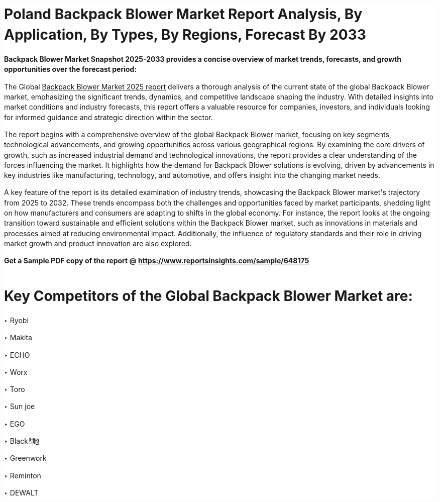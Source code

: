 # Poland Backpack Blower Market Report Analysis, By Application, By Types, By Regions, Forecast By 2033

<strong>Backpack Blower Market Snapshot 2025-2033 provides a concise overview of market trends, forecasts, and growth opportunities over the forecast period:</strong>

The Global <a href=https://www.reportsinsights.com/sample/648175>Backpack Blower Market 2025 report</a> delivers a thorough analysis of the current state of the global Backpack Blower market, emphasizing the significant trends, dynamics, and competitive landscape shaping the industry. With detailed insights into market conditions and industry forecasts, this report offers a valuable resource for companies, investors, and individuals looking for informed guidance and strategic direction within the sector.

The report begins with a comprehensive overview of the global Backpack Blower market, focusing on key segments, technological advancements, and growing opportunities across various geographical regions. By examining the core drivers of growth, such as increased industrial demand and technological innovations, the report provides a clear understanding of the forces influencing the market. It highlights how the demand for Backpack Blower solutions is evolving, driven by advancements in key industries like manufacturing, technology, and automotive, and offers insight into the changing market needs.

A key feature of the report is its detailed examination of industry trends, showcasing the Backpack Blower market's trajectory from 2025 to 2032. These trends encompass both the challenges and opportunities faced by market participants, shedding light on how manufacturers and consumers are adapting to shifts in the global economy. For instance, the report looks at the ongoing transition toward sustainable and efficient solutions within the Backpack Blower market, such as innovations in materials and processes aimed at reducing environmental impact. Additionally, the influence of regulatory standards and their role in driving market growth and product innovation are also explored.

<strong>Get a Sample PDF copy of the report @ <a href=https://www.reportsinsights.com/sample/648175>https://www.reportsinsights.com/sample/648175</a></strong>

# <strong>Key Competitors of the Global Backpack Blower Market are:</strong>

‣ Ryobi

‣ Makita

‣ ECHO

‣ Worx

‣ Toro

‣ Sun joe

‣ EGO

‣ Blackీ訑

‣ Greenwork

‣ Reminton

‣ DEWALT
